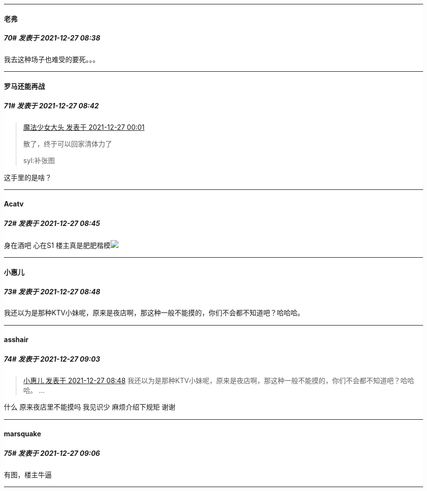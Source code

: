 *****

####  老弗  
##### 70#       发表于 2021-12-27 08:38

我去这种场子也难受的要死。。。

*****

####  罗马还能再战  
##### 71#       发表于 2021-12-27 08:42

<blockquote><a href="httphttps://bbs.saraba1st.com/2b/forum.php?mod=redirect&amp;goto=findpost&amp;pid=54056965&amp;ptid=2044222" target="_blank">魔法少女大头 发表于 2021-12-27 00:01</a>

散了，终于可以回家清体力了

syl:补张图</blockquote>
这手里的是啥？



*****

####  Acatv  
##### 72#       发表于 2021-12-27 08:45

身在酒吧 心在S1 楼主真是肥肥楷模<img src="https://static.saraba1st.com/image/smiley/face2017/057.png" referrerpolicy="no-referrer">

*****

####  小惠儿  
##### 73#       发表于 2021-12-27 08:48

我还以为是那种KTV小妹呢，原来是夜店啊，那这种一般不能摸的，你们不会都不知道吧？哈哈哈。



*****

####  asshair  
##### 74#       发表于 2021-12-27 09:03

<blockquote><a href="httphttps://bbs.saraba1st.com/2b/forum.php?mod=redirect&amp;goto=findpost&amp;pid=54058623&amp;ptid=2044222" target="_blank">小惠儿 发表于 2021-12-27 08:48</a>
我还以为是那种KTV小妹呢，原来是夜店啊，那这种一般不能摸的，你们不会都不知道吧？哈哈哈。 ...</blockquote>
什么 原来夜店里不能摸吗 我见识少 麻烦介绍下规矩 谢谢

*****

####  marsquake  
##### 75#       发表于 2021-12-27 09:06

有图，楼主牛逼

*****

